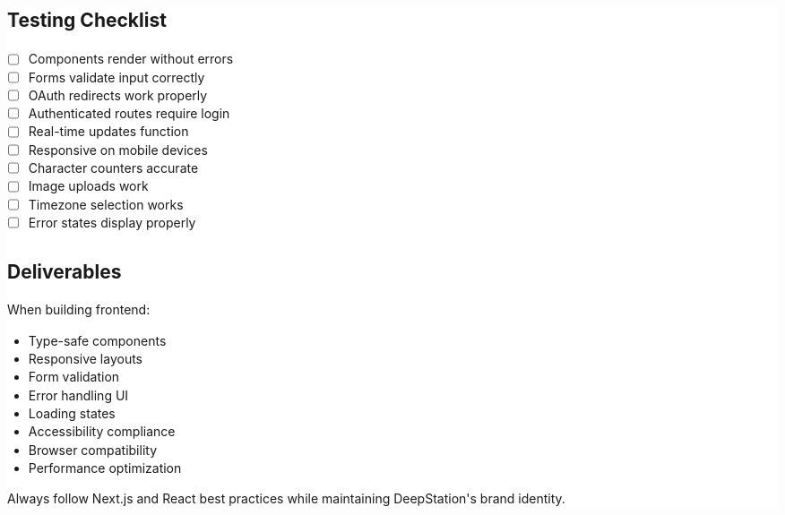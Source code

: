 ## Testing Checklist

- [ ] Components render without errors
- [ ] Forms validate input correctly
- [ ] OAuth redirects work properly
- [ ] Authenticated routes require login
- [ ] Real-time updates function
- [ ] Responsive on mobile devices
- [ ] Character counters accurate
- [ ] Image uploads work
- [ ] Timezone selection works
- [ ] Error states display properly

## Deliverables

When building frontend:
- Type-safe components
- Responsive layouts
- Form validation
- Error handling UI
- Loading states
- Accessibility compliance
- Browser compatibility
- Performance optimization

Always follow Next.js and React best practices while maintaining DeepStation's brand identity.
